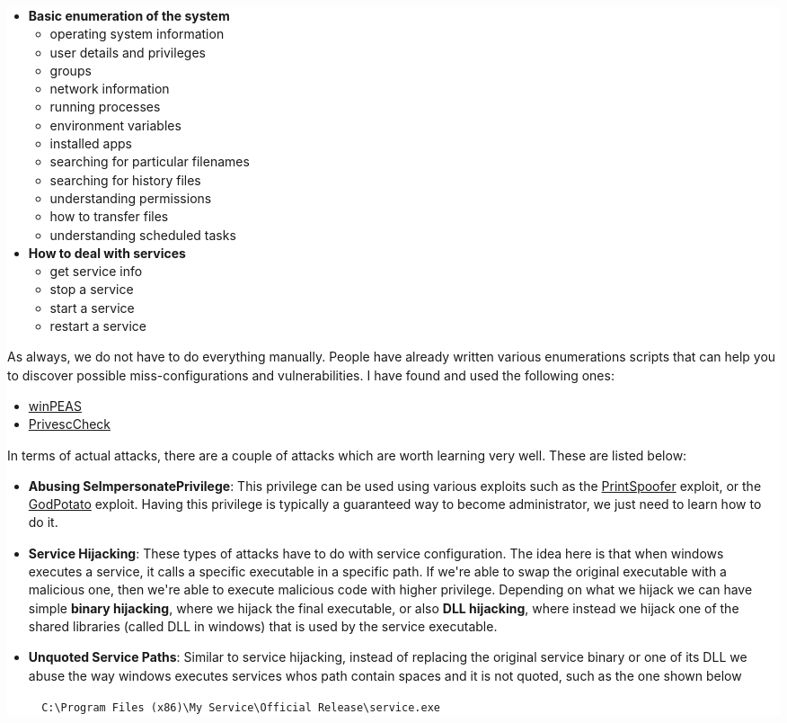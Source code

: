 - **Basic enumeration of the system**
    - operating system information
    - user details and privileges
    - groups
    - network information
    - running processes
    - environment variables
    - installed apps
    - searching for particular filenames
    - searching for history files
    - understanding permissions
    - how to transfer files
    - understanding scheduled tasks
- **How to deal with services**
    - get service info
    - stop a service
    - start a service
    - restart a service

As always, we do not have to do everything manually. People have
already written various enumerations scripts that can help you to
discover possible miss-configurations and vulnerabilities. I have
found and used the following ones:

- [winPEAS](https://github.com/carlospolop/PEASS-ng/tree/master/winPEAS)
- [PrivescCheck](https://github.com/itm4n/PrivescCheck)

In terms of actual attacks, there are a couple of attacks which
are worth learning very well. These are listed below:

- **Abusing SeImpersonatePrivilege**: This privilege can be used
using various exploits such as the [PrintSpoofer](https://github.com/itm4n/PrintSpoofer) exploit, or the
[GodPotato](https://github.com/BeichenDream/GodPotato) exploit. Having this privilege is typically a
guaranteed way to become administrator, we just need to learn
how to do it.
- **Service Hijacking**: These types of attacks have to do with
service configuration. The idea here is that when windows
executes a service, it calls a specific executable in a
specific path. If we're able to swap the original executable
with a malicious one, then we're able to execute malicious code
with higher privilege. Depending on what we hijack we can have
simple **binary hijacking**, where we hijack the final executable,
or also **DLL hijacking**, where instead we hijack one of the
shared libraries (called DLL in windows) that is used by the
service executable.
- **Unquoted Service Paths**: Similar to service hijacking, instead
of replacing the original service binary or one of its DLL we
abuse the way windows executes services whos path contain
spaces and it is not quoted, such as the one shown below
    
    ```
      C:\Program Files (x86)\My Service\Official Release\service.exe
    ```
    
